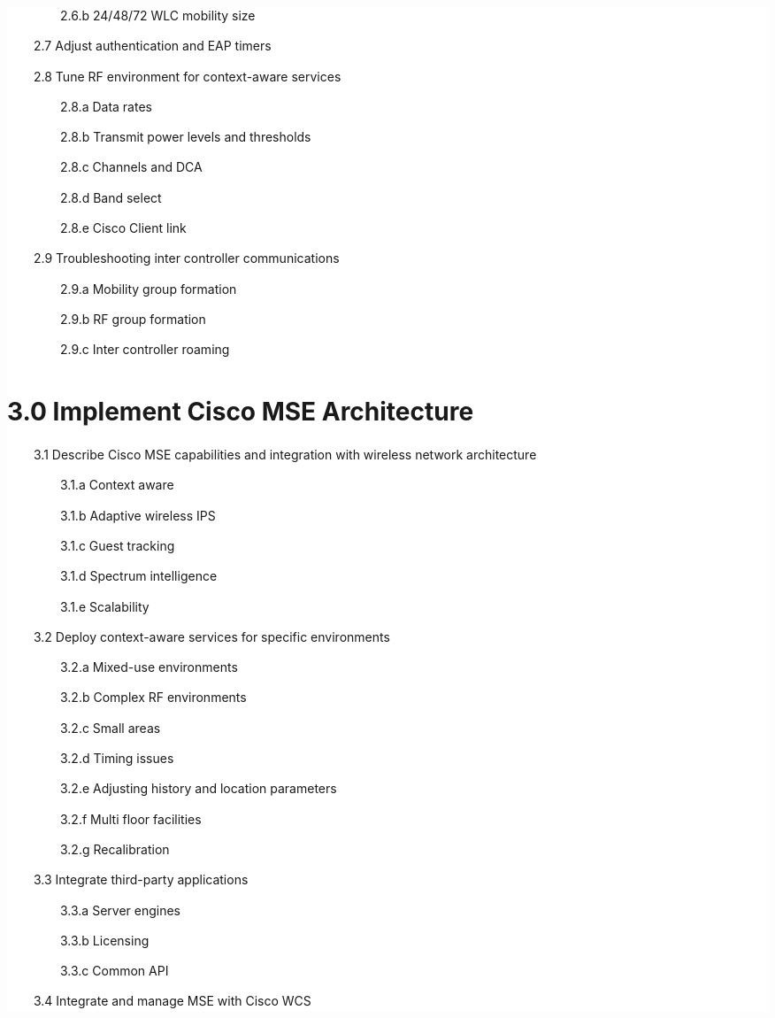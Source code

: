 <p style="padding-left:60px;">2.6.b 24/48/72 WLC mobility size</p>

<p style="padding-left:30px;">2.7 Adjust authentication and EAP timers</p>

<p style="padding-left:30px;">2.8 Tune RF environment for context-aware services</p>

<p style="padding-left:60px;">2.8.a Data rates</p>

<p style="padding-left:60px;">2.8.b Transmit power levels and thresholds</p>

<p style="padding-left:60px;">2.8.c Channels and DCA</p>

<p style="padding-left:60px;">2.8.d Band select</p>

<p style="padding-left:60px;">2.8.e Cisco Client link</p>

<p style="padding-left:30px;">2.9 Troubleshooting inter controller communications</p>

<p style="padding-left:60px;">2.9.a Mobility group formation</p>

<p style="padding-left:60px;">2.9.b RF group formation</p>

<p style="padding-left:60px;">2.9.c Inter controller roaming</p>

<h1>3.0 Implement Cisco MSE Architecture</h1>

<p style="padding-left:30px;">3.1 Describe Cisco MSE capabilities and integration with wireless network architecture</p>

<p style="padding-left:60px;">3.1.a Context aware</p>

<p style="padding-left:60px;">3.1.b Adaptive wireless IPS</p>

<p style="padding-left:60px;">3.1.c Guest tracking</p>

<p style="padding-left:60px;">3.1.d Spectrum intelligence</p>

<p style="padding-left:60px;">3.1.e Scalability</p>

<p style="padding-left:30px;">3.2 Deploy context-aware services for specific environments</p>

<p style="padding-left:60px;">3.2.a Mixed-use environments</p>

<p style="padding-left:60px;">3.2.b Complex RF environments</p>

<p style="padding-left:60px;">3.2.c Small areas</p>

<p style="padding-left:60px;">3.2.d Timing issues</p>

<p style="padding-left:60px;">3.2.e Adjusting history and location parameters</p>

<p style="padding-left:60px;">3.2.f Multi floor facilities</p>

<p style="padding-left:60px;">3.2.g Recalibration</p>

<p style="padding-left:30px;">3.3 Integrate third-party applications</p>

<p style="padding-left:60px;">3.3.a Server engines</p>

<p style="padding-left:60px;">3.3.b Licensing</p>

<p style="padding-left:60px;">3.3.c Common API</p>

<p style="padding-left:30px;">3.4 Integrate and manage MSE with Cisco WCS</p>
